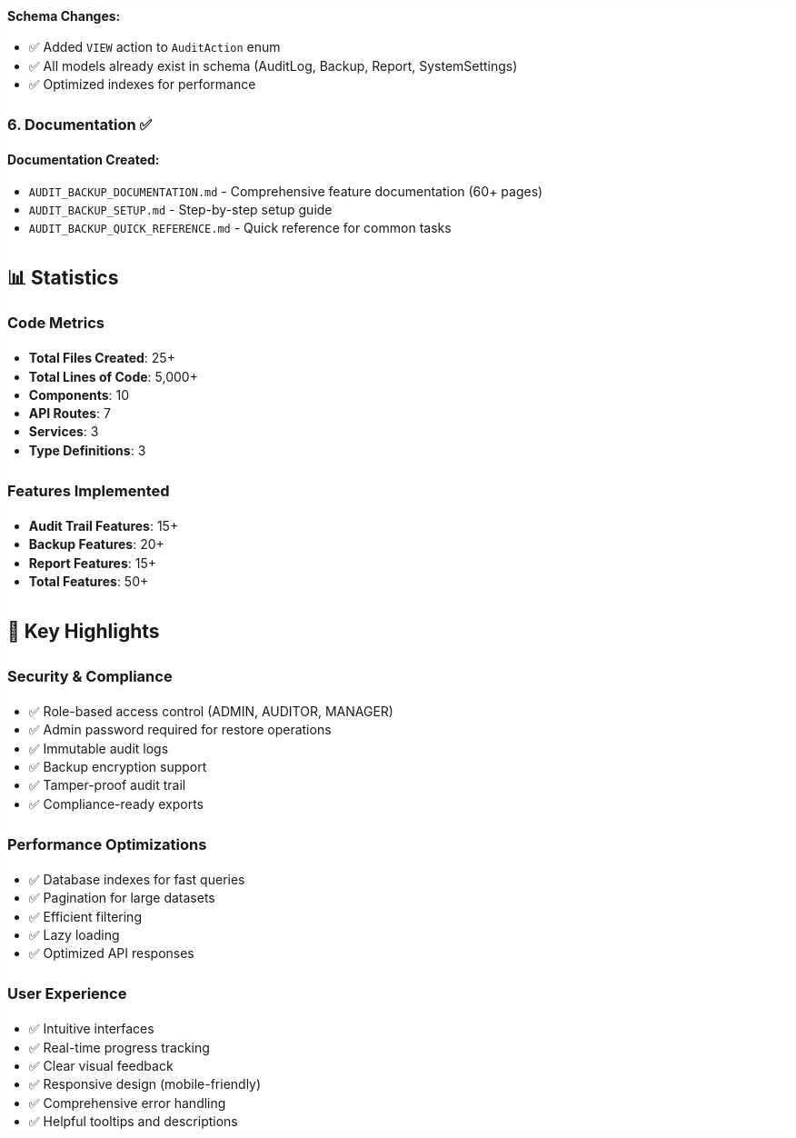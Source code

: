 **Schema Changes:**
- ✅ Added `VIEW` action to `AuditAction` enum
- ✅ All models already exist in schema (AuditLog, Backup, Report, SystemSettings)
- ✅ Optimized indexes for performance

### 6. Documentation ✅

**Documentation Created:**
- `AUDIT_BACKUP_DOCUMENTATION.md` - Comprehensive feature documentation (60+ pages)
- `AUDIT_BACKUP_SETUP.md` - Step-by-step setup guide
- `AUDIT_BACKUP_QUICK_REFERENCE.md` - Quick reference for common tasks

## 📊 Statistics

### Code Metrics
- **Total Files Created**: 25+
- **Total Lines of Code**: 5,000+
- **Components**: 10
- **API Routes**: 7
- **Services**: 3
- **Type Definitions**: 3

### Features Implemented
- **Audit Trail Features**: 15+
- **Backup Features**: 20+
- **Report Features**: 15+
- **Total Features**: 50+

## 🎯 Key Highlights

### Security & Compliance
- ✅ Role-based access control (ADMIN, AUDITOR, MANAGER)
- ✅ Admin password required for restore operations
- ✅ Immutable audit logs
- ✅ Backup encryption support
- ✅ Tamper-proof audit trail
- ✅ Compliance-ready exports

### Performance Optimizations
- ✅ Database indexes for fast queries
- ✅ Pagination for large datasets
- ✅ Efficient filtering
- ✅ Lazy loading
- ✅ Optimized API responses

### User Experience
- ✅ Intuitive interfaces
- ✅ Real-time progress tracking
- ✅ Clear visual feedback
- ✅ Responsive design (mobile-friendly)
- ✅ Comprehensive error handling
- ✅ Helpful tooltips and descriptions
